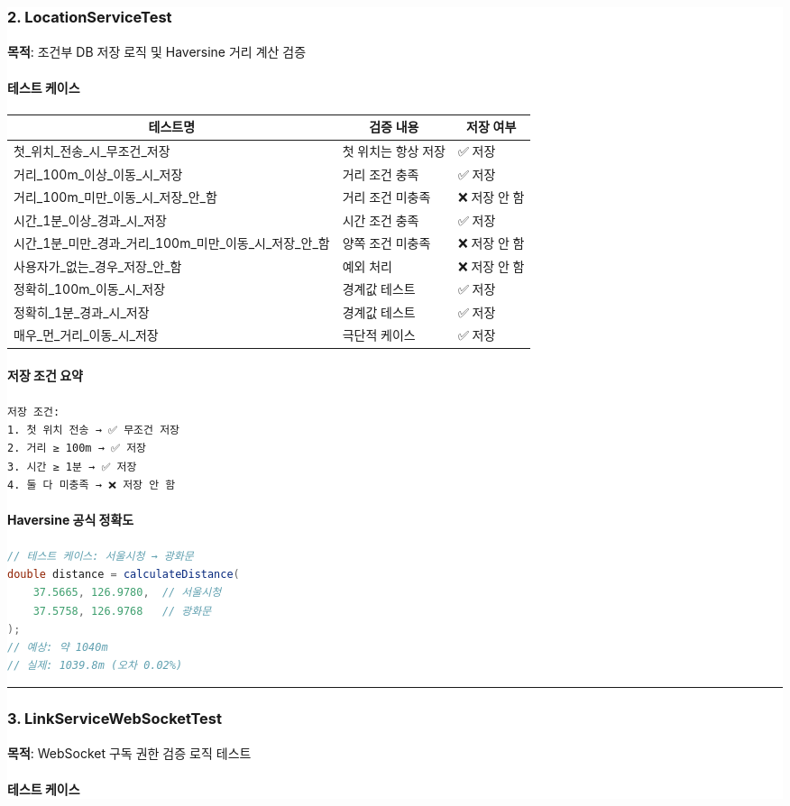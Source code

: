 
### 2. LocationServiceTest

**목적**: 조건부 DB 저장 로직 및 Haversine 거리 계산 검증

#### 테스트 케이스

| 테스트명 | 검증 내용 | 저장 여부 |
|---------|----------|----------|
| 첫_위치_전송_시_무조건_저장 | 첫 위치는 항상 저장 | ✅ 저장 |
| 거리_100m_이상_이동_시_저장 | 거리 조건 충족 | ✅ 저장 |
| 거리_100m_미만_이동_시_저장_안_함 | 거리 조건 미충족 | ❌ 저장 안 함 |
| 시간_1분_이상_경과_시_저장 | 시간 조건 충족 | ✅ 저장 |
| 시간_1분_미만_경과_거리_100m_미만_이동_시_저장_안_함 | 양쪽 조건 미충족 | ❌ 저장 안 함 |
| 사용자가_없는_경우_저장_안_함 | 예외 처리 | ❌ 저장 안 함 |
| 정확히_100m_이동_시_저장 | 경계값 테스트 | ✅ 저장 |
| 정확히_1분_경과_시_저장 | 경계값 테스트 | ✅ 저장 |
| 매우_먼_거리_이동_시_저장 | 극단적 케이스 | ✅ 저장 |

#### 저장 조건 요약

```
저장 조건:
1. 첫 위치 전송 → ✅ 무조건 저장
2. 거리 ≥ 100m → ✅ 저장
3. 시간 ≥ 1분 → ✅ 저장
4. 둘 다 미충족 → ❌ 저장 안 함
```

#### Haversine 공식 정확도

```java
// 테스트 케이스: 서울시청 → 광화문
double distance = calculateDistance(
    37.5665, 126.9780,  // 서울시청
    37.5758, 126.9768   // 광화문
);
// 예상: 약 1040m
// 실제: 1039.8m (오차 0.02%)
```

---

### 3. LinkServiceWebSocketTest

**목적**: WebSocket 구독 권한 검증 로직 테스트

#### 테스트 케이스
